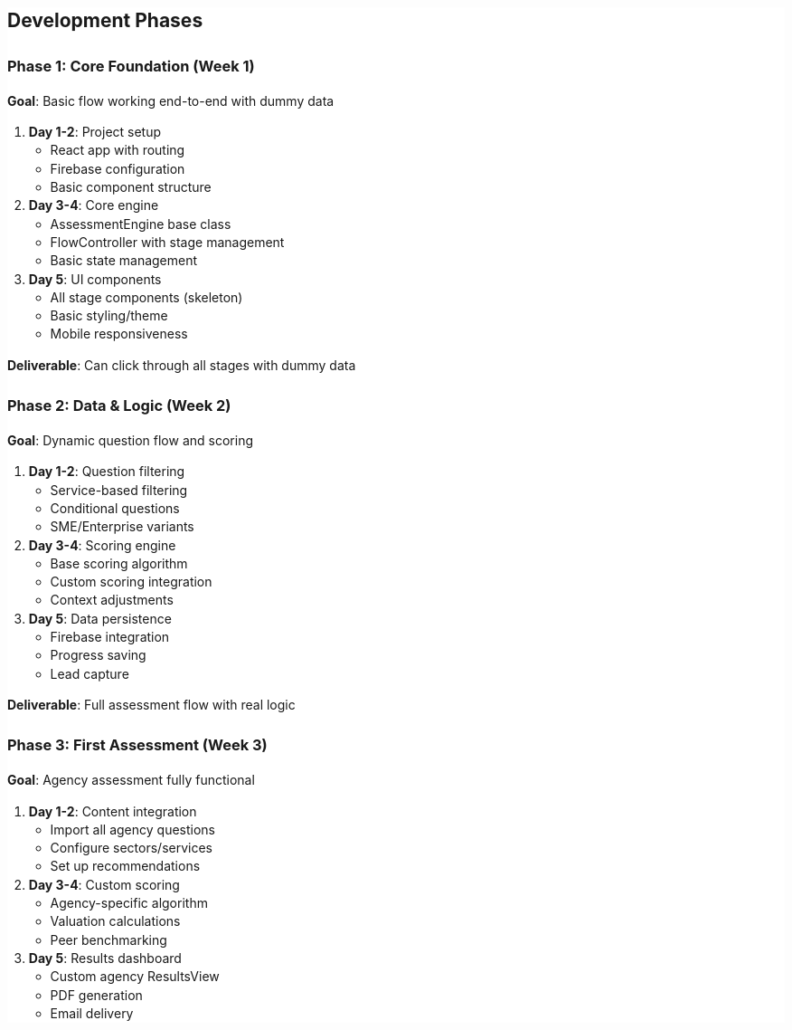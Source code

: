 
## Development Phases

### Phase 1: Core Foundation (Week 1)

**Goal**: Basic flow working end-to-end with dummy data

1. **Day 1-2**: Project setup
    - React app with routing
    - Firebase configuration
    - Basic component structure
2. **Day 3-4**: Core engine
    - AssessmentEngine base class
    - FlowController with stage management
    - Basic state management
3. **Day 5**: UI components
    - All stage components (skeleton)
    - Basic styling/theme
    - Mobile responsiveness

**Deliverable**: Can click through all stages with dummy data

### Phase 2: Data & Logic (Week 2)

**Goal**: Dynamic question flow and scoring

1. **Day 1-2**: Question filtering
    - Service-based filtering
    - Conditional questions
    - SME/Enterprise variants
2. **Day 3-4**: Scoring engine
    - Base scoring algorithm
    - Custom scoring integration
    - Context adjustments
3. **Day 5**: Data persistence
    - Firebase integration
    - Progress saving
    - Lead capture

**Deliverable**: Full assessment flow with real logic

### Phase 3: First Assessment (Week 3)

**Goal**: Agency assessment fully functional

1. **Day 1-2**: Content integration
    - Import all agency questions
    - Configure sectors/services
    - Set up recommendations
2. **Day 3-4**: Custom scoring
    - Agency-specific algorithm
    - Valuation calculations
    - Peer benchmarking
3. **Day 5**: Results dashboard
    - Custom agency ResultsView
    - PDF generation
    - Email delivery
